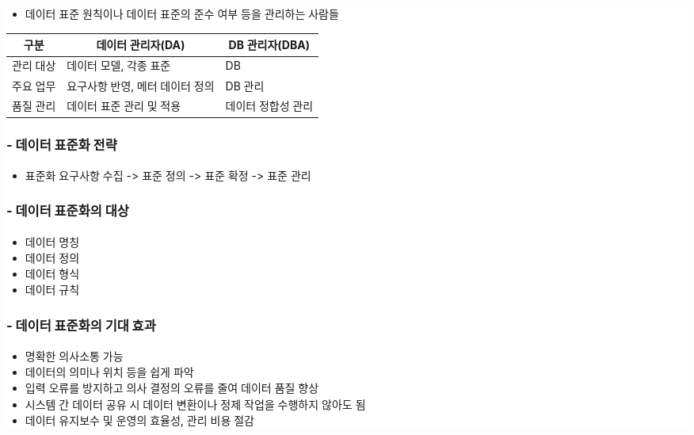 - 데이터 표준 원칙이나 데이터 표준의 준수 여부 등을 관리하는 사람들

구분 | 데이터 관리자(DA) | DB 관리자(DBA)
--|--|--
관리 대상 | 데이터 모델, 각종 표준 | DB
주요 업무 | 요구사항 반영, 메터 데이터 정의 | DB 관리
품질 관리 | 데이터 표준 관리 및 적용 | 데이터 정합성 관리


### - 데이터 표준화 전략

- 표준화 요구사항 수집 -> 표준 정의 -> 표준 확정 -> 표준 관리


### - 데이터 표준화의 대상

- 데이터 명칭
- 데이터 정의
- 데이터 형식
- 데이터 규칙


### - 데이터 표준화의 기대 효과

- 명확한 의사소통 가능
- 데이터의 의미나 위치 등을 쉽게 파악
- 입력 오류를 방지하고 의사 결정의 오류를 줄여 데이터 품질 향상
- 시스템 간 데이터 공유 시 데이터 변환이나 정제 작업을 수행하지 않아도 됨
- 데이터 유지보수 및 운영의 효율성, 관리 비용 절감